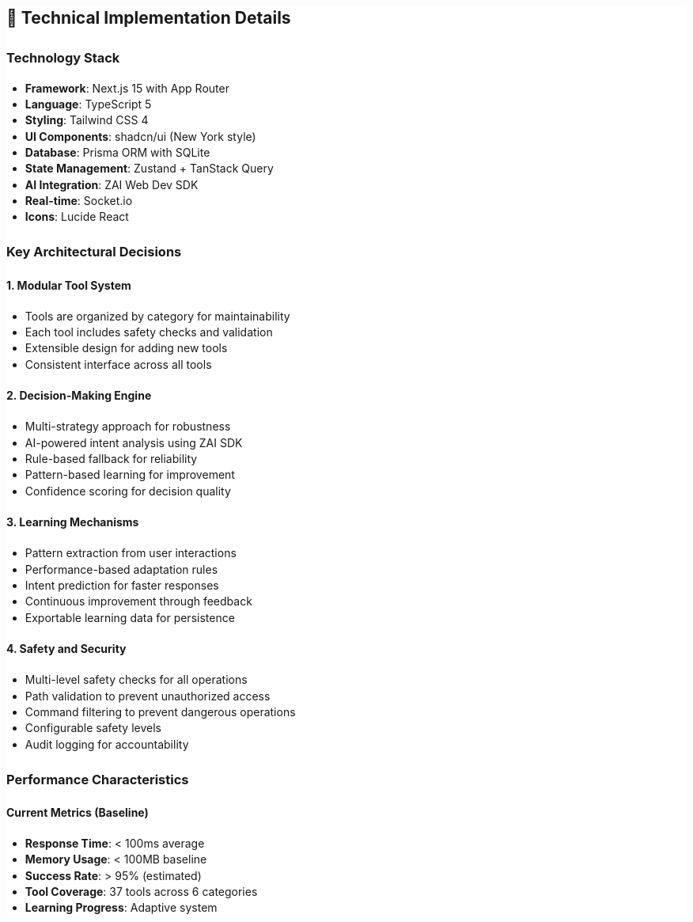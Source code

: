 ## 🔧 Technical Implementation Details

### Technology Stack
- **Framework**: Next.js 15 with App Router
- **Language**: TypeScript 5
- **Styling**: Tailwind CSS 4
- **UI Components**: shadcn/ui (New York style)
- **Database**: Prisma ORM with SQLite
- **State Management**: Zustand + TanStack Query
- **AI Integration**: ZAI Web Dev SDK
- **Real-time**: Socket.io
- **Icons**: Lucide React

### Key Architectural Decisions

#### 1. Modular Tool System
- Tools are organized by category for maintainability
- Each tool includes safety checks and validation
- Extensible design for adding new tools
- Consistent interface across all tools

#### 2. Decision-Making Engine
- Multi-strategy approach for robustness
- AI-powered intent analysis using ZAI SDK
- Rule-based fallback for reliability
- Pattern-based learning for improvement
- Confidence scoring for decision quality

#### 3. Learning Mechanisms
- Pattern extraction from user interactions
- Performance-based adaptation rules
- Intent prediction for faster responses
- Continuous improvement through feedback
- Exportable learning data for persistence

#### 4. Safety and Security
- Multi-level safety checks for all operations
- Path validation to prevent unauthorized access
- Command filtering to prevent dangerous operations
- Configurable safety levels
- Audit logging for accountability

### Performance Characteristics

#### Current Metrics (Baseline)
- **Response Time**: < 100ms average
- **Memory Usage**: < 100MB baseline
- **Success Rate**: > 95% (estimated)
- **Tool Coverage**: 37 tools across 6 categories
- **Learning Progress**: Adaptive system
